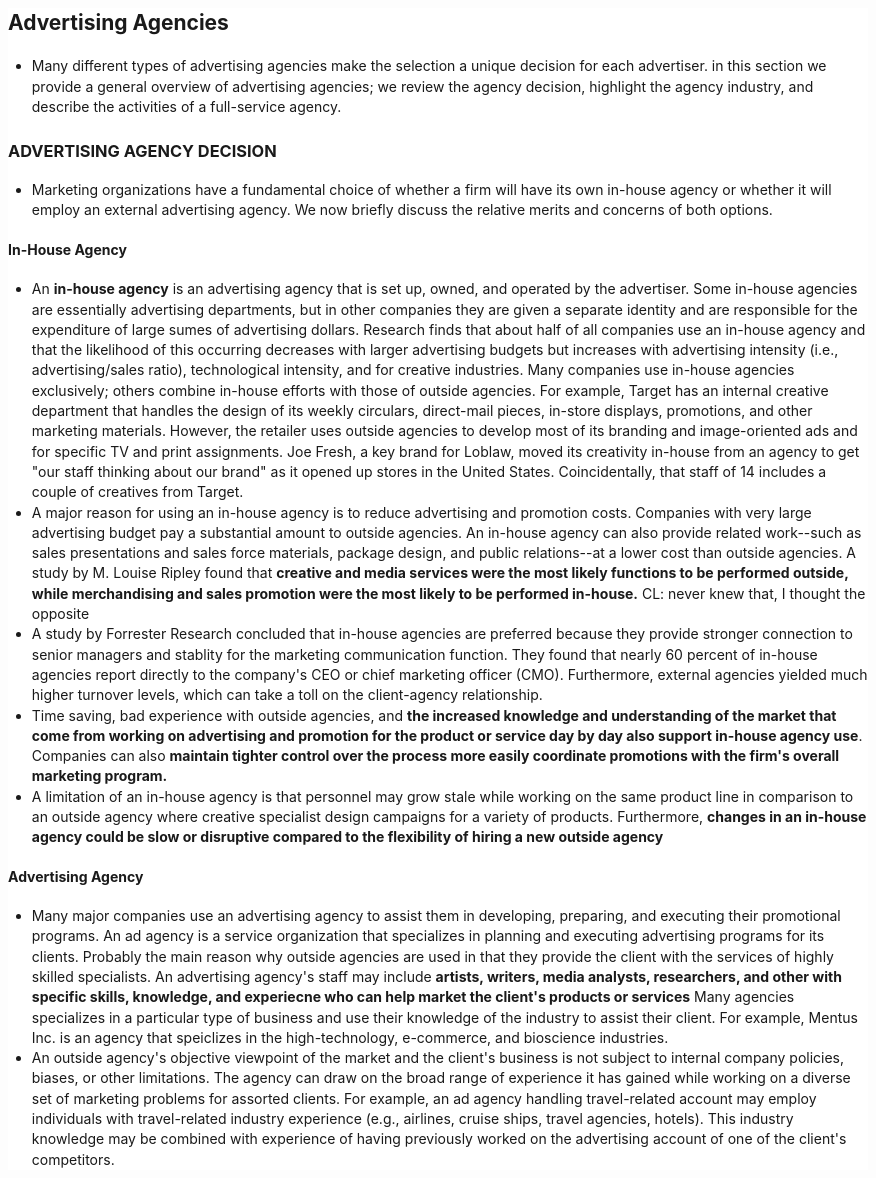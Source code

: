 ## Advertising Agencies
* Many different types of advertising agencies make the selection a unique decision for each advertiser. in this section we provide a general overview of advertising agencies; we review the agency decision, highlight the agency industry, and describe the activities of a full-service agency.

### ADVERTISING AGENCY DECISION
* Marketing organizations have a fundamental choice of whether a firm will have its own in-house agency or whether it will employ an external advertising agency. We now briefly discuss the relative merits and concerns of both options.

#### In-House Agency
* An **in-house agency** is an advertising agency that is set up, owned, and operated by the advertiser. Some in-house agencies are essentially advertising departments, but in other companies they are given a separate identity and are responsible for the expenditure of large sumes of advertising dollars. Research finds that about half of all companies use an in-house agency and that the likelihood of this occurring decreases with larger advertising budgets but increases with advertising intensity (i.e., advertising/sales ratio), technological intensity, and for creative industries. Many companies use in-house agencies exclusively; others combine in-house efforts with those of outside agencies. For example, Target has an internal creative department that handles the design of its weekly circulars, direct-mail pieces, in-store displays, promotions, and other marketing materials. However, the retailer uses outside agencies to develop most of its branding and image-oriented ads and for specific TV and print assignments. Joe Fresh, a key brand for Loblaw, moved its creativity in-house from an agency to get "our staff thinking about our brand" as it opened up stores in the United States. Coincidentally, that staff of 14 includes a couple of creatives from Target.
* A major reason for using an in-house agency is to reduce advertising and promotion costs. Companies with very large advertising budget pay a substantial amount to outside agencies. An in-house agency can also provide related work--such as sales presentations and sales force materials, package design, and public relations--at a lower cost than outside agencies. A study by M. Louise Ripley found that **creative and media services were the most likely functions to be performed outside, while merchandising and sales promotion were the most likely to be performed in-house.** CL: never knew that, I thought the opposite
* A study by Forrester Research concluded that in-house agencies are preferred because they provide stronger connection to senior managers and stablity for the marketing communication function. They found that nearly 60 percent of in-house agencies report directly to the company's CEO or chief marketing officer (CMO). Furthermore, external agencies yielded much higher turnover levels, which can take a toll on the client-agency relationship.
* Time saving, bad experience with outside agencies, and **the increased knowledge and understanding of the market that come from working on advertising and promotion for the product or service day by day also support in-house agency use**. Companies can also **maintain tighter control over the process more easily coordinate promotions with the firm's overall marketing program.**
* A limitation of an in-house agency is that personnel may grow stale while working on the same product line in comparison to an outside agency where creative specialist design campaigns for a variety of products. Furthermore, **changes in an in-house agency could be slow or disruptive compared to the flexibility of hiring a new outside agency**

#### Advertising Agency
* Many major companies use an advertising agency to assist them in developing, preparing, and executing their promotional programs. An ad agency is a service organization that specializes in planning and executing advertising programs for its clients. Probably the main reason why outside agencies are used in that they provide the client with the services of highly skilled specialists. An advertising agency's staff may include **artists, writers, media analysts, researchers, and other with specific skills, knowledge, and experiecne who can help market the client's products or services** Many agencies specializes in a particular type of business and use their knowledge of the industry to assist their client. For example, Mentus Inc. is an agency that speiclizes in the high-technology, e-commerce, and bioscience industries.
* An outside agency's objective viewpoint of the market and the client's business is not subject to internal company policies, biases, or other limitations. The agency can draw on the broad range of experience it has gained while working on a diverse set of marketing problems for assorted clients. For example, an ad agency handling travel-related account may employ individuals with travel-related industry experience (e.g., airlines, cruise ships, travel agencies, hotels). This industry knowledge may be combined with experience of having previously worked on the advertising account of one of the client's competitors.